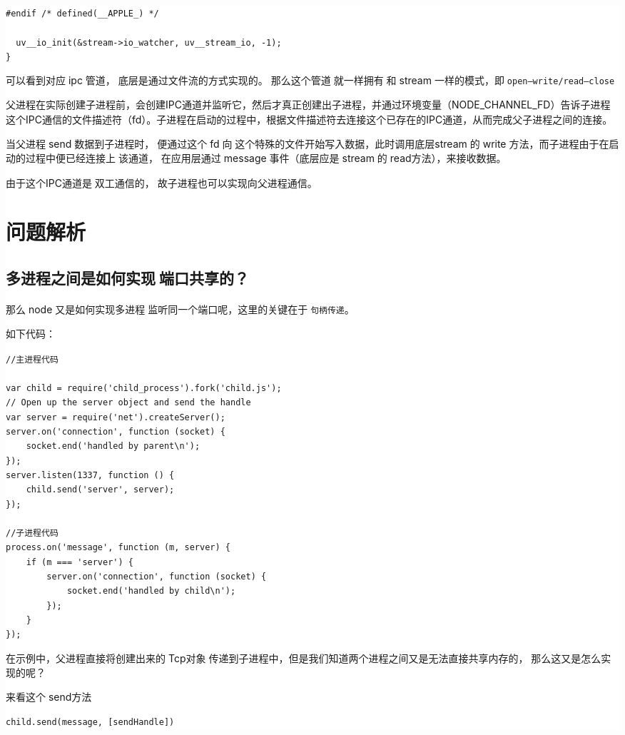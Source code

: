 ```
#endif /* defined(__APPLE_) */

  uv__io_init(&stream->io_watcher, uv__stream_io, -1);
}
```

可以看到对应 ipc 管道， 底层是通过文件流的方式实现的。
那么这个管道 就一样拥有 和 stream 一样的模式，即 `open—write/read—close`

父进程在实际创建子进程前，会创建IPC通道并监听它，然后才真正创建出子进程，并通过环境变量（NODE_CHANNEL_FD）告诉子进程这个IPC通信的文件描述符（fd）。子进程在启动的过程中，根据文件描述符去连接这个已存在的IPC通道，从而完成父子进程之间的连接。

当父进程 send 数据到子进程时， 便通过这个 fd 向 这个特殊的文件开始写入数据，此时调用底层stream 的 write 方法，而子进程由于在启动的过程中便已经连接上 该通道， 在应用层通过 message 事件（底层应是 stream 的 read方法），来接收数据。

由于这个IPC通道是 双工通信的， 故子进程也可以实现向父进程通信。


# 问题解析
## 多进程之间是如何实现 端口共享的？

那么 node 又是如何实现多进程 监听同一个端口呢，这里的关键在于 `句柄传递`。

如下代码：

```
//主进程代码

var child = require('child_process').fork('child.js');
// Open up the server object and send the handle
var server = require('net').createServer();
server.on('connection', function (socket) {
    socket.end('handled by parent\n');
});
server.listen(1337, function () {
    child.send('server', server);
});

//子进程代码
process.on('message', function (m, server) {
    if (m === 'server') {
        server.on('connection', function (socket) {
            socket.end('handled by child\n');
        });
    }
});
```
在示例中，父进程直接将创建出来的 Tcp对象 传递到子进程中，但是我们知道两个进程之间又是无法直接共享内存的， 那么这又是怎么实现的呢？


来看这个 send方法

```
child.send(message, [sendHandle])
```
